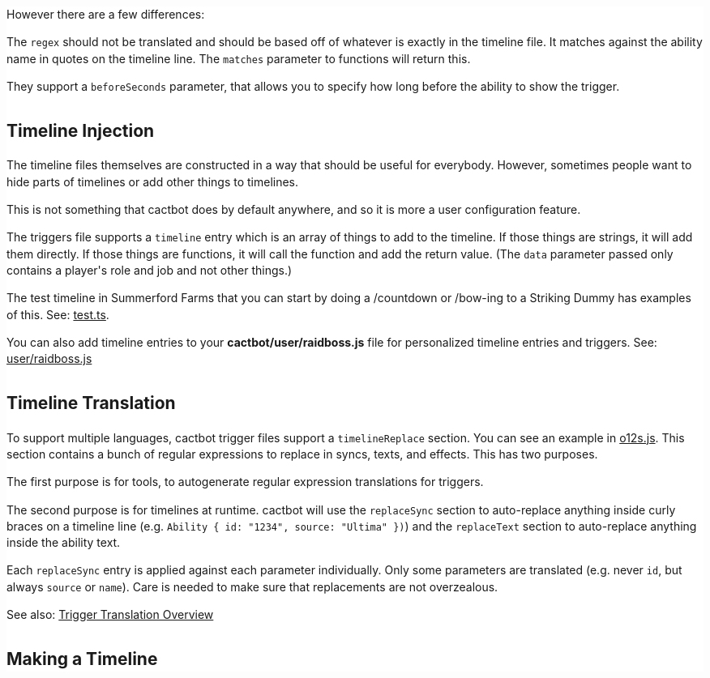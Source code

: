 However there are a few differences:

The `regex` should not be translated and should be based off of whatever is exactly in the timeline file.
It matches against the ability name in quotes on the timeline line.
The `matches` parameter to functions will return this.

They support a `beforeSeconds` parameter,
that allows you to specify how long before the ability to show the trigger.

## Timeline Injection

The timeline files themselves are constructed in a way that should be useful for everybody.
However, sometimes people want to hide parts of timelines or add other things to timelines.

This is not something that cactbot does by default anywhere, and so it is more a user configuration feature.

The triggers file supports a `timeline` entry which is an array of things to add to the timeline.
If those things are strings, it will add them directly.
If those things are functions, it will call the function and add the return value.
(The `data` parameter passed only contains a player's role and job and not other things.)

The test timeline in Summerford Farms that you can start by doing a /countdown or /bow-ing to a Striking Dummy has examples of this.
See: [test.ts](../ui/raidboss/data/00-misc/test.ts).

You can also add timeline entries to your **cactbot/user/raidboss.js** file for personalized timeline entries and triggers.
See: [user/raidboss.js](https://github.com/quisquous/cactbot-user/blob/641488590e3ea499cc3b54cc9f2f2f856dee4ad8/raidboss.js#L28)

## Timeline Translation

To support multiple languages, cactbot trigger files support a `timelineReplace` section.
You can see an example in [o12s.js](https://github.com/OverlayPlugin/cactbot/blob/ecbb723f097328c7bd0476352e5135bd5f776248/ui/raidboss/data/triggers/o12s.js#L608).
This section contains a bunch of regular expressions to replace in syncs, texts, and effects.
This has two purposes.

The first purpose is for tools, to autogenerate regular expression translations for triggers.

The second purpose is for timelines at runtime.
cactbot will use the `replaceSync` section to auto-replace anything inside curly braces on
a timeline line (e.g. `Ability { id: "1234", source: "Ultima" })`)
and the `replaceText` section to auto-replace anything inside the ability text.

Each `replaceSync` entry is applied against each parameter individually.
Only some parameters are translated (e.g. never `id`, but always `source` or `name`).
Care is needed to make sure that replacements are not overzealous.

See also: [Trigger Translation Overview](RaidbossGuide.md#translation-overview)

## Making a Timeline
